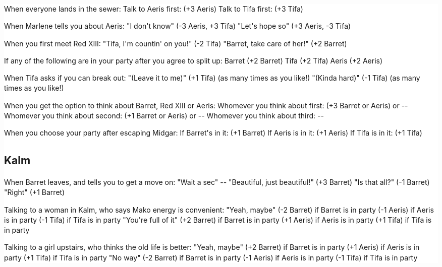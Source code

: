 When everyone lands in the sewer:
    Talk to Aeris first: (+3 Aeris)
    Talk to Tifa first:  (+3 Tifa)

When Marlene tells you about Aeris:
    "I don't know"  (-3 Aeris, +3 Tifa)
    "Let's hope so" (+3 Aeris, -3 Tifa)

When you first meet Red XIII:
    "Tifa, I'm countin' on you!" (-2 Tifa)
    "Barret, take care of her!"  (+2 Barret)

If any of the following are in your party after you agree to split up:
    Barret (+2 Barret)
    Tifa   (+2 Tifa)
    Aeris  (+2 Aeris)

When Tifa asks if you can break out:
    "(Leave it to me)" (+1 Tifa) (as many times as you like!)
    "(Kinda hard)"     (-1 Tifa) (as many times as you like!)

When you get the option to think about Barret, Red XIII or Aeris:
    Whomever you think about first:  (+3 Barret or Aeris) or --
    Whomever you think about second: (+1 Barret or Aeris) or --
    Whomever you think about third:  --

When you choose your party after escaping Midgar:
    If Barret's in it: (+1 Barret)
    If Aeris is in it: (+1 Aeris)
    If Tifa is in it:  (+1 Tifa)


Kalm
----
When Barret leaves, and tells you to get a move on:
    "Wait a sec"                     --
        "Beautiful, just beautiful!" (+3 Barret)
        "Is that all?"               (-1 Barret)
    "Right"                          (+1 Barret)

Talking to a woman in Kalm, who says Mako energy is convenient:
    "Yeah, maybe"       (-2 Barret) if Barret is in party
                        (-1 Aeris) if Aeris is in party
                        (-1 Tifa) if Tifa is in party
    "You're full of it" (+2 Barret) if Barret is in party
                        (+1 Aeris) if Aeris is in party
                        (+1 Tifa) if Tifa is in party

Talking to a girl upstairs, who thinks the old life is better:
    "Yeah, maybe" (+2 Barret) if Barret is in party
                  (+1 Aeris) if Aeris is in party
                  (+1 Tifa) if Tifa is in party
    "No way"      (-2 Barret) if Barret is in party
                  (-1 Aeris) if Aeris is in party
                  (-1 Tifa) if Tifa is in party
